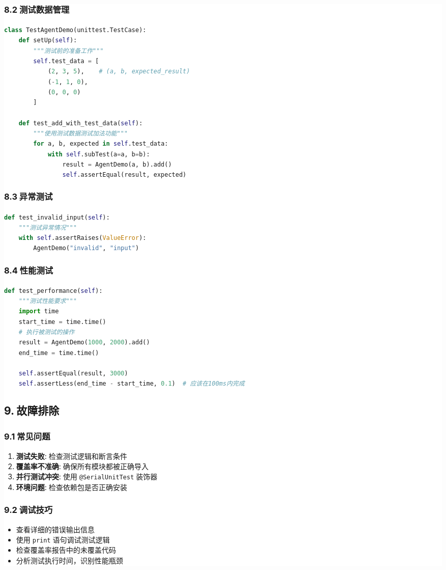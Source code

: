 ### 8.2 测试数据管理
```python
class TestAgentDemo(unittest.TestCase):
    def setUp(self):
        """测试前的准备工作"""
        self.test_data = [
            (2, 3, 5),    # (a, b, expected_result)
            (-1, 1, 0),
            (0, 0, 0)
        ]
    
    def test_add_with_test_data(self):
        """使用测试数据测试加法功能"""
        for a, b, expected in self.test_data:
            with self.subTest(a=a, b=b):
                result = AgentDemo(a, b).add()
                self.assertEqual(result, expected)
```

### 8.3 异常测试
```python
def test_invalid_input(self):
    """测试异常情况"""
    with self.assertRaises(ValueError):
        AgentDemo("invalid", "input")
```

### 8.4 性能测试
```python
def test_performance(self):
    """测试性能要求"""
    import time
    start_time = time.time()
    # 执行被测试的操作
    result = AgentDemo(1000, 2000).add()
    end_time = time.time()
    
    self.assertEqual(result, 3000)
    self.assertLess(end_time - start_time, 0.1)  # 应该在100ms内完成
```

## 9. 故障排除

### 9.1 常见问题
1. **测试失败**: 检查测试逻辑和断言条件
2. **覆盖率不准确**: 确保所有模块都被正确导入
3. **并行测试冲突**: 使用 `@SerialUnitTest` 装饰器
4. **环境问题**: 检查依赖包是否正确安装

### 9.2 调试技巧
- 查看详细的错误输出信息
- 使用 `print` 语句调试测试逻辑
- 检查覆盖率报告中的未覆盖代码
- 分析测试执行时间，识别性能瓶颈
